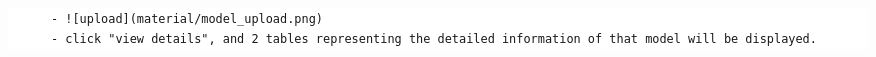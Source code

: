           - ![upload](material/model_upload.png)
          - click "view details", and 2 tables representing the detailed information of that model will be displayed.